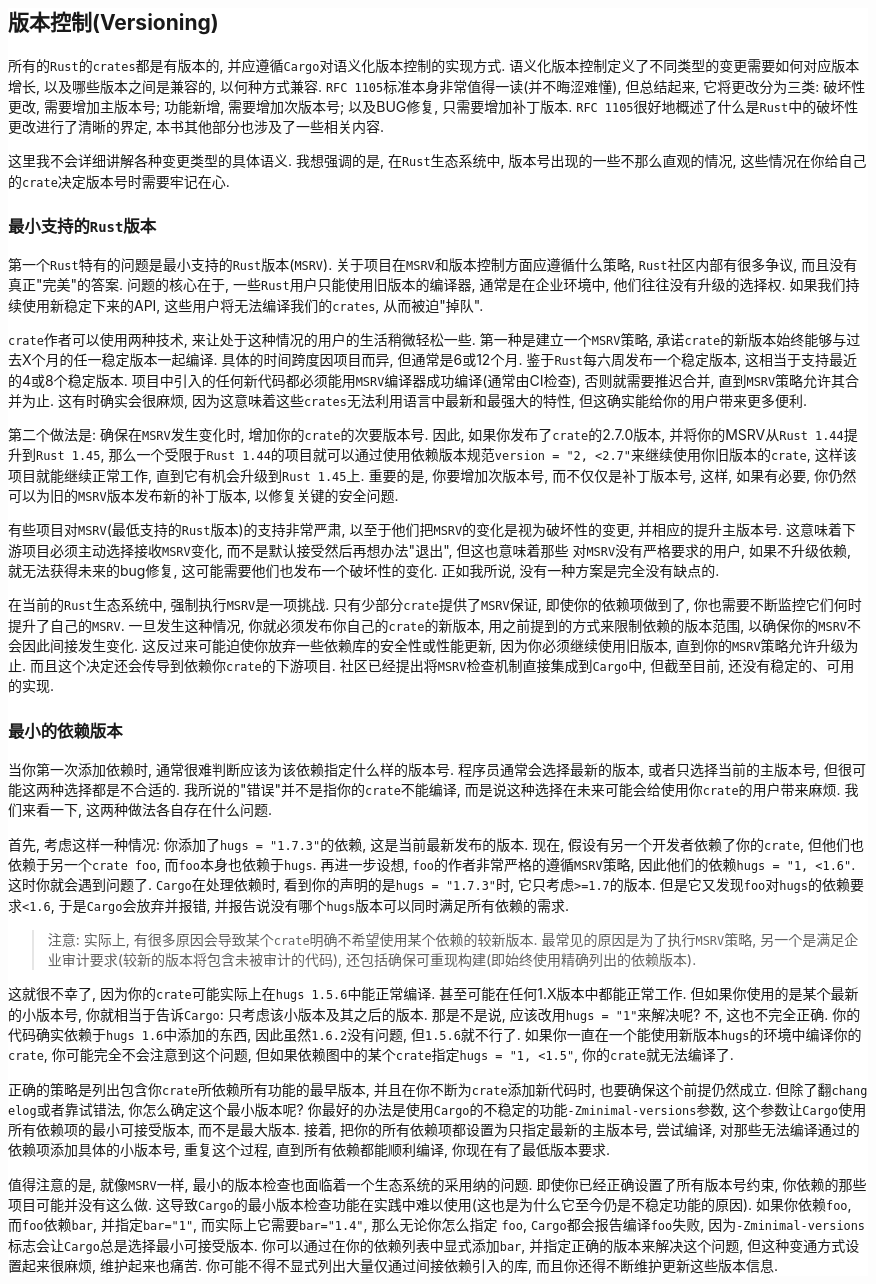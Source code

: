 ## 版本控制(Versioning)

所有的`Rust`的`crates`都是有版本的, 并应遵循`Cargo`对语义化版本控制的实现方式. 语义化版本控制定义了不同类型的变更需要如何对应版本增长, 以及哪些版本之间是兼容的, 以何种方式兼容. `RFC 1105`标准本身非常值得一读(并不晦涩难懂), 但总结起来, 它将更改分为三类: 破坏性更改, 需要增加主版本号; 功能新增, 需要增加次版本号; 以及BUG修复, 只需要增加补丁版本. `RFC 1105`很好地概述了什么是`Rust`中的破坏性更改进行了清晰的界定, 本书其他部分也涉及了一些相关内容.

这里我不会详细讲解各种变更类型的具体语义. 我想强调的是, 在`Rust`生态系统中, 版本号出现的一些不那么直观的情况, 这些情况在你给自己的`crate`决定版本号时需要牢记在心.

### 最小支持的`Rust`版本

第一个`Rust`特有的问题是最小支持的`Rust`版本(`MSRV`). 关于项目在`MSRV`和版本控制方面应遵循什么策略, `Rust`社区内部有很多争议, 而且没有真正"完美"的答案. 问题的核心在于, 一些`Rust`用户只能使用旧版本的编译器, 通常是在企业环境中, 他们往往没有升级的选择权. 如果我们持续使用新稳定下来的API, 这些用户将无法编译我们的`crates`, 从而被迫"掉队".

`crate`作者可以使用两种技术, 来让处于这种情况的用户的生活稍微轻松一些. 第一种是建立一个`MSRV`策略, 承诺`crate`的新版本始终能够与过去X个月的任一稳定版本一起编译. 具体的时间跨度因项目而异, 但通常是6或12个月. 鉴于`Rust`每六周发布一个稳定版本, 这相当于支持最近的4或8个稳定版本. 项目中引入的任何新代码都必须能用`MSRV`编译器成功编译(通常由CI检查), 否则就需要推迟合并, 直到`MSRV`策略允许其合并为止. 这有时确实会很麻烦, 因为这意味着这些`crates`无法利用语言中最新和最强大的特性, 但这确实能给你的用户带来更多便利.

第二个做法是: 确保在`MSRV`发生变化时, 增加你的`crate`的次要版本号. 因此, 如果你发布了`crate`的2.7.0版本, 并将你的MSRV从`Rust 1.44`提升到`Rust 1.45`, 那么一个受限于`Rust 1.44`的项目就可以通过使用依赖版本规范`version = "2, <2.7"`来继续使用你旧版本的`crate`, 这样该项目就能继续正常工作, 直到它有机会升级到`Rust 1.45`上. 重要的是, 你要增加次版本号, 而不仅仅是补丁版本号, 这样, 如果有必要, 你仍然可以为旧的`MSRV`版本发布新的补丁版本, 以修复关键的安全问题.

有些项目对`MSRV`(最低支持的`Rust`版本)的支持非常严肃, 以至于他们把`MSRV`的变化是视为破坏性的变更, 并相应的提升主版本号. 这意味着下游项目必须主动选择接收`MSRV`变化, 而不是默认接受然后再想办法"退出", 但这也意味着那些 对`MSRV`没有严格要求的用户, 如果不升级依赖, 就无法获得未来的bug修复, 这可能需要他们也发布一个破坏性的变化. 正如我所说, 没有一种方案是完全没有缺点的.

在当前的`Rust`生态系统中, 强制执行`MSRV`是一项挑战. 只有少部分`crate`提供了`MSRV`保证, 即使你的依赖项做到了, 你也需要不断监控它们何时提升了自己的`MSRV`. 一旦发生这种情况, 你就必须发布你自己的`crate`的新版本, 用之前提到的方式来限制依赖的版本范围, 以确保你的`MSRV`不会因此间接发生变化. 这反过来可能迫使你放弃一些依赖库的安全性或性能更新, 因为你必须继续使用旧版本, 直到你的`MSRV`策略允许升级为止. 而且这个决定还会传导到依赖你`crate`的下游项目. 社区已经提出将`MSRV`检查机制直接集成到`Cargo`中, 但截至目前, 还没有稳定的、可用的实现.

### 最小的依赖版本

当你第一次添加依赖时, 通常很难判断应该为该依赖指定什么样的版本号. 程序员通常会选择最新的版本, 或者只选择当前的主版本号, 但很可能这两种选择都是不合适的. 我所说的"错误"并不是指你的`crate`不能编译, 而是说这种选择在未来可能会给使用你`crate`的用户带来麻烦. 我们来看一下, 这两种做法各自存在什么问题.

首先, 考虑这样一种情况: 你添加了`hugs = "1.7.3"`的依赖, 这是当前最新发布的版本. 现在, 假设有另一个开发者依赖了你的`crate`, 但他们也依赖于另一个`crate foo`, 而`foo`本身也依赖于`hugs`. 再进一步设想, `foo`的作者非常严格的遵循`MSRV`策略, 因此他们的依赖`hugs = "1, <1.6"`. 这时你就会遇到问题了. `Cargo`在处理依赖时, 看到你的声明的是`hugs = "1.7.3"`时, 它只考虑`>=1.7`的版本. 但是它又发现`foo`对`hugs`的依赖要求`<1.6`, 于是`Cargo`会放弃并报错, 并报告说没有哪个`hugs`版本可以同时满足所有依赖的需求.

> 注意: 实际上, 有很多原因会导致某个`crate`明确不希望使用某个依赖的较新版本. 最常见的原因是为了执行`MSRV`策略, 另一个是满足企业审计要求(较新的版本将包含未被审计的代码), 还包括确保可重现构建(即始终使用精确列出的依赖版本).

这就很不幸了, 因为你的`crate`可能实际上在`hugs 1.5.6`中能正常编译. 甚至可能在任何1.X版本中都能正常工作. 但如果你使用的是某个最新的小版本号, 你就相当于告诉`Cargo`: 只考虑该小版本及其之后的版本. 那是不是说, 应该改用`hugs = "1"`来解决呢? 不, 这也不完全正确. 你的代码确实依赖于`hugs 1.6`中添加的东西, 因此虽然`1.6.2`没有问题, 但`1.5.6`就不行了. 如果你一直在一个能使用新版本`hugs`的环境中编译你的`crate`, 你可能完全不会注意到这个问题, 但如果依赖图中的某个`crate`指定`hugs = "1, <1.5"`, 你的`crate`就无法编译了.

正确的策略是列出包含你`crate`所依赖所有功能的最早版本, 并且在你不断为`crate`添加新代码时, 也要确保这个前提仍然成立. 但除了翻`changelog`或者靠试错法, 你怎么确定这个最小版本呢? 你最好的办法是使用`Cargo`的不稳定的功能`-Zminimal-versions`参数, 这个参数让`Cargo`使用所有依赖项的最小可接受版本, 而不是最大版本. 接着, 把你的所有依赖项都设置为只指定最新的主版本号, 尝试编译, 对那些无法编译通过的依赖项添加具体的小版本号, 重复这个过程, 直到所有依赖都能顺利编译, 你现在有了最低版本要求.

值得注意的是, 就像`MSRV`一样, 最小的版本检查也面临着一个生态系统的采用纳的问题. 即使你已经正确设置了所有版本号约束, 你依赖的那些项目可能并没有这么做. 这导致`Cargo`的最小版本检查功能在实践中难以使用(这也是为什么它至今仍是不稳定功能的原因). 如果你依赖`foo`, 而`foo`依赖`bar`, 并指定`bar="1"`, 而实际上它需要`bar="1.4"`, 那么无论你怎么指定 `foo`, `Cargo`都会报告编译`foo`失败, 因为`-Zminimal-versions`标志会让`Cargo`总是选择最小可接受版本. 你可以通过在你的依赖列表中显式添加`bar`, 并指定正确的版本来解决这个问题, 但这种变通方式设置起来很麻烦, 维护起来也痛苦. 你可能不得不显式列出大量仅通过间接依赖引入的库, 而且你还得不断维护更新这些版本信息.
